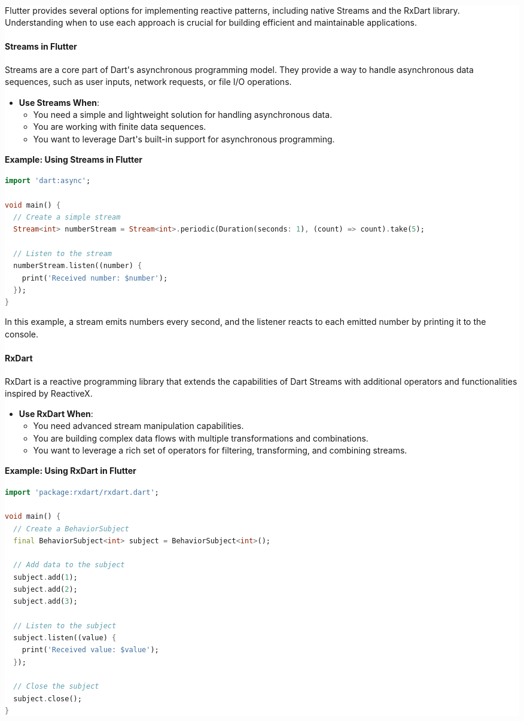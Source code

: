 Flutter provides several options for implementing reactive patterns, including native Streams and the RxDart library. Understanding when to use each approach is crucial for building efficient and maintainable applications.

#### Streams in Flutter

Streams are a core part of Dart's asynchronous programming model. They provide a way to handle asynchronous data sequences, such as user inputs, network requests, or file I/O operations.

- **Use Streams When**:
  - You need a simple and lightweight solution for handling asynchronous data.
  - You are working with finite data sequences.
  - You want to leverage Dart's built-in support for asynchronous programming.

**Example: Using Streams in Flutter**

```dart
import 'dart:async';

void main() {
  // Create a simple stream
  Stream<int> numberStream = Stream<int>.periodic(Duration(seconds: 1), (count) => count).take(5);

  // Listen to the stream
  numberStream.listen((number) {
    print('Received number: $number');
  });
}
```

In this example, a stream emits numbers every second, and the listener reacts to each emitted number by printing it to the console.

#### RxDart

RxDart is a reactive programming library that extends the capabilities of Dart Streams with additional operators and functionalities inspired by ReactiveX.

- **Use RxDart When**:
  - You need advanced stream manipulation capabilities.
  - You are building complex data flows with multiple transformations and combinations.
  - You want to leverage a rich set of operators for filtering, transforming, and combining streams.

**Example: Using RxDart in Flutter**

```dart
import 'package:rxdart/rxdart.dart';

void main() {
  // Create a BehaviorSubject
  final BehaviorSubject<int> subject = BehaviorSubject<int>();

  // Add data to the subject
  subject.add(1);
  subject.add(2);
  subject.add(3);

  // Listen to the subject
  subject.listen((value) {
    print('Received value: $value');
  });

  // Close the subject
  subject.close();
}
```
